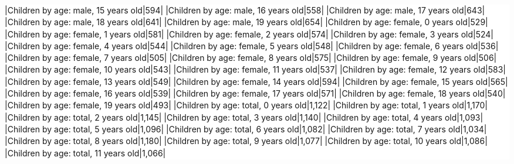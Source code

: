|Children by age: male, 15 years old|594|
|Children by age: male, 16 years old|558|
|Children by age: male, 17 years old|643|
|Children by age: male, 18 years old|641|
|Children by age: male, 19 years old|654|
|Children by age: female, 0 years old|529|
|Children by age: female, 1 years old|581|
|Children by age: female, 2 years old|574|
|Children by age: female, 3 years old|524|
|Children by age: female, 4 years old|544|
|Children by age: female, 5 years old|548|
|Children by age: female, 6 years old|536|
|Children by age: female, 7 years old|505|
|Children by age: female, 8 years old|575|
|Children by age: female, 9 years old|506|
|Children by age: female, 10 years old|543|
|Children by age: female, 11 years old|537|
|Children by age: female, 12 years old|583|
|Children by age: female, 13 years old|549|
|Children by age: female, 14 years old|594|
|Children by age: female, 15 years old|565|
|Children by age: female, 16 years old|539|
|Children by age: female, 17 years old|571|
|Children by age: female, 18 years old|540|
|Children by age: female, 19 years old|493|
|Children by age: total, 0 years old|1,122|
|Children by age: total, 1 years old|1,170|
|Children by age: total, 2 years old|1,145|
|Children by age: total, 3 years old|1,140|
|Children by age: total, 4 years old|1,093|
|Children by age: total, 5 years old|1,096|
|Children by age: total, 6 years old|1,082|
|Children by age: total, 7 years old|1,034|
|Children by age: total, 8 years old|1,180|
|Children by age: total, 9 years old|1,077|
|Children by age: total, 10 years old|1,086|
|Children by age: total, 11 years old|1,066|